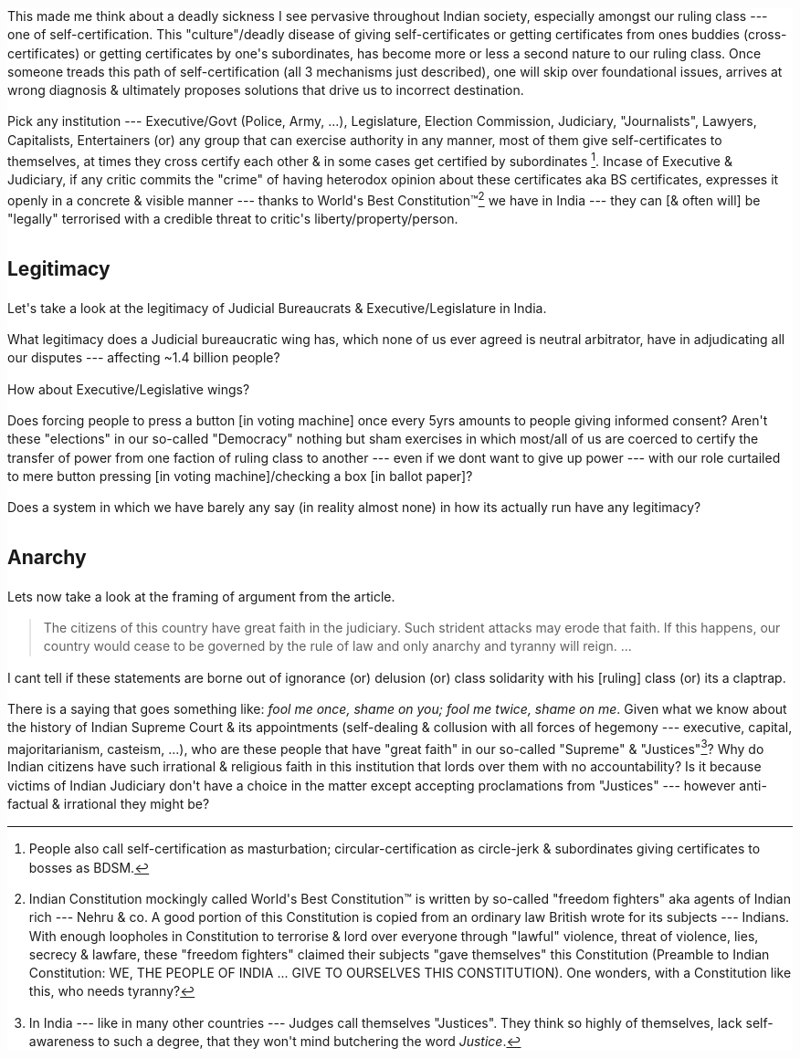 This made me think about a deadly sickness I see pervasive throughout Indian society, especially amongst our ruling class --- one of self-certification. This "culture"/deadly disease of giving self-certificates or getting certificates from ones buddies (cross-certificates) or getting certificates by one's subordinates, has become more or less a second nature to our ruling class. Once someone treads this path of self-certification (all 3 mechanisms just described), one will skip over foundational issues, arrives at wrong diagnosis & ultimately proposes solutions that drive us to incorrect destination.

Pick any institution --- Executive/Govt (Police, Army, ...), Legislature, Election Commission, Judiciary, "Journalists", Lawyers, Capitalists, Entertainers (or) any group that can exercise authority in any manner, most of them give self-certificates to themselves, at times they cross certify each other & in some cases get certified by subordinates [^masturbation-circle-jerk-bdsm]. Incase of Executive & Judiciary, if any critic commits the "crime" of having heterodox opinion about these certificates aka BS certificates, expresses it openly in a concrete & visible manner --- thanks to World's Best Constitution™[^4] we have in India --- they can \[& often will\] be "legally" terrorised with a credible threat to critic's liberty/property/person.

[^masturbation-circle-jerk-bdsm]: People also call self-certification as masturbation; circular-certification as circle-jerk & subordinates giving certificates to bosses as BDSM.

## Legitimacy

Let's take a look at the legitimacy of Judicial Bureaucrats & Executive/Legislature in India.

What legitimacy does a Judicial bureaucratic wing has, which none of us ever agreed is neutral arbitrator, have in adjudicating all our disputes --- affecting ~1.4 billion people?

How about Executive/Legislative wings?

Does forcing people to press a button \[in voting machine\] once every 5yrs amounts to people giving informed consent? Aren't these "elections" in our so-called "Democracy" nothing but sham exercises in which most/all of us are coerced to certify the transfer of power from one faction of ruling class to another --- even if we dont want to give up power --- with our role curtailed to mere button pressing \[in voting machine\]/checking a box \[in ballot paper\]?

Does a system in which we have barely any say (in reality almost none) in how its actually run have any legitimacy?

## Anarchy

Lets now take a look at the framing of argument from the article.

> The citizens of this country have great faith in the judiciary. Such strident attacks may erode that faith. If this happens, our country would cease to be governed by the rule of law and only anarchy and tyranny will reign. ...

I cant tell if these statements are borne out of ignorance (or) delusion (or) class solidarity with his \[ruling\] class (or) its a claptrap.

There is a saying that goes something like: _fool me once, shame on you; fool me twice, shame on me_. Given what we know about the history of Indian Supreme Court & its appointments (self-dealing & collusion with all forces of hegemony --- executive, capital, majoritarianism, casteism, ...), who are these people that have "great faith" in our so-called "Supreme" & "Justices"[^1]? Why do Indian citizens have such irrational & religious faith in this institution that lords over them with no accountability? Is it because victims of Indian Judiciary don't have a choice in the matter except accepting proclamations from "Justices" --- however anti-factual & irrational they might be?


[^1]: In India --- like in many other countries --- Judges call themselves "Justices". They think so highly of themselves, lack self-awareness to such a degree, that they won't mind butchering the word _Justice_.
[^2]: On 2nd thought, barring rare exceptions, given that mainstream media (includes newspapers) in India amounts to nothing more than propaganda for rich & powerful, this is probably something we should expect.
[^3]: _collegium system_ is self-appointment process invented by Judicial bureaucrats, where Judges will decide amongst themselves (self-dealing scheme) who will succeed them in courts, with no input from public or political opposition. This "process" enables Judges to send their buddy names to Executive for appointment as next "Justices" & Executive in turn have to approve/reject the names for appointment. Judges can override Executive decision if they reiterate same name again, but this option is generally not exercised. Since Executive have the power to frustrate these recommendations by rejecting it outright/not making any decision on specific names in time bound manner, Executive forces a closed room deal with Judiciary. This deal usually involves Judicial bureaucrats agreeing to install some pliable Judges Executive want as "Justices" in next recommendations/promotions (or) drop some names of Judges that have proven themselves somewhat independent. All these new pliable "Justices" Executive installed in Court will then decide whether Executive has violated laws or not, in all future cases involving legality of Executive's actions.
[^4]: Indian Constitution mockingly called World's Best Constitution™ is written by so-called "freedom fighters" aka agents of Indian rich --- Nehru & co. A good portion of this Constitution is copied from an ordinary law British wrote for its subjects --- Indians. With enough loopholes in Constitution to terrorise & lord over everyone through "lawful" violence, threat of violence, lies, secrecy & lawfare, these "freedom fighters" claimed their subjects "gave themselves" this Constitution (Preamble to Indian Constitution: WE, THE PEOPLE OF INDIA ... GIVE TO OURSELVES THIS CONSTITUTION). One wonders, with a Constitution like this, who needs tyranny?